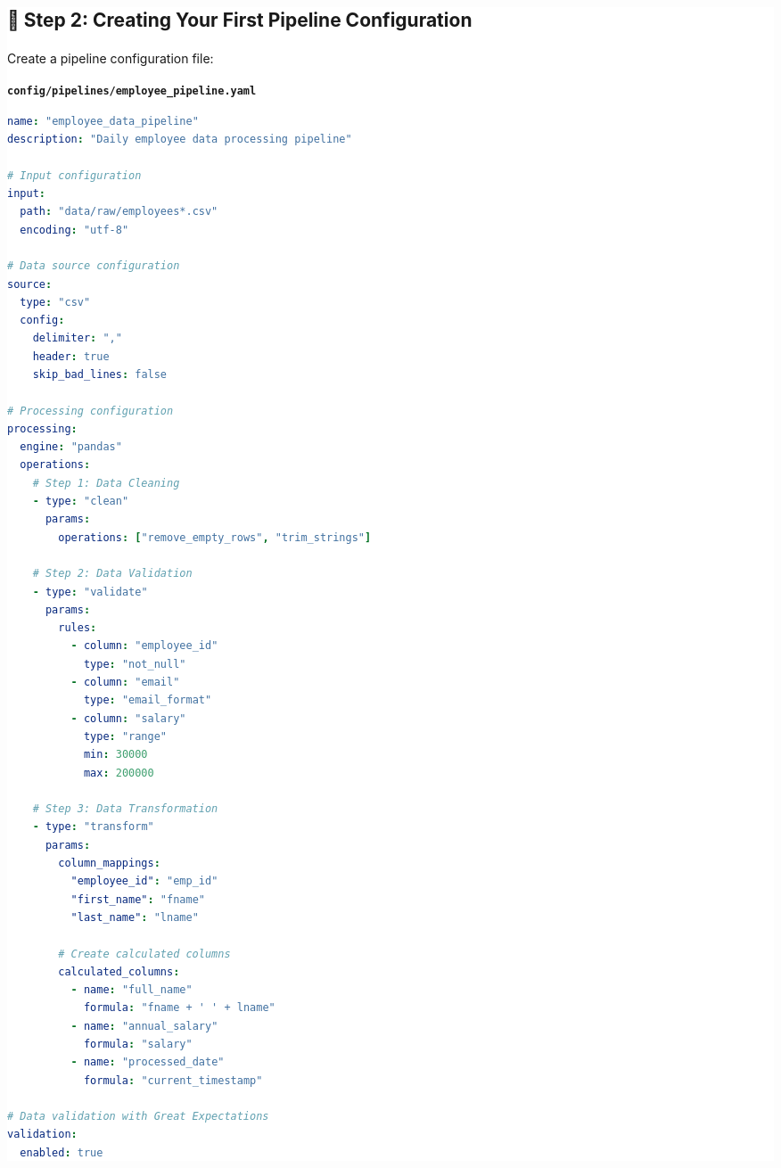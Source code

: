 ## 🔧 Step 2: Creating Your First Pipeline Configuration

Create a pipeline configuration file:

**`config/pipelines/employee_pipeline.yaml`**
```yaml
name: "employee_data_pipeline"
description: "Daily employee data processing pipeline"

# Input configuration
input:
  path: "data/raw/employees*.csv"
  encoding: "utf-8"

# Data source configuration
source:
  type: "csv"
  config:
    delimiter: ","
    header: true
    skip_bad_lines: false

# Processing configuration
processing:
  engine: "pandas"
  operations:
    # Step 1: Data Cleaning
    - type: "clean"
      params:
        operations: ["remove_empty_rows", "trim_strings"]
        
    # Step 2: Data Validation
    - type: "validate"
      params:
        rules:
          - column: "employee_id"
            type: "not_null"
          - column: "email"
            type: "email_format"
          - column: "salary"
            type: "range"
            min: 30000
            max: 200000
            
    # Step 3: Data Transformation
    - type: "transform"
      params:
        column_mappings:
          "employee_id": "emp_id"
          "first_name": "fname" 
          "last_name": "lname"
        
        # Create calculated columns
        calculated_columns:
          - name: "full_name"
            formula: "fname + ' ' + lname"
          - name: "annual_salary"
            formula: "salary"
          - name: "processed_date"
            formula: "current_timestamp"

# Data validation with Great Expectations
validation:
  enabled: true
```